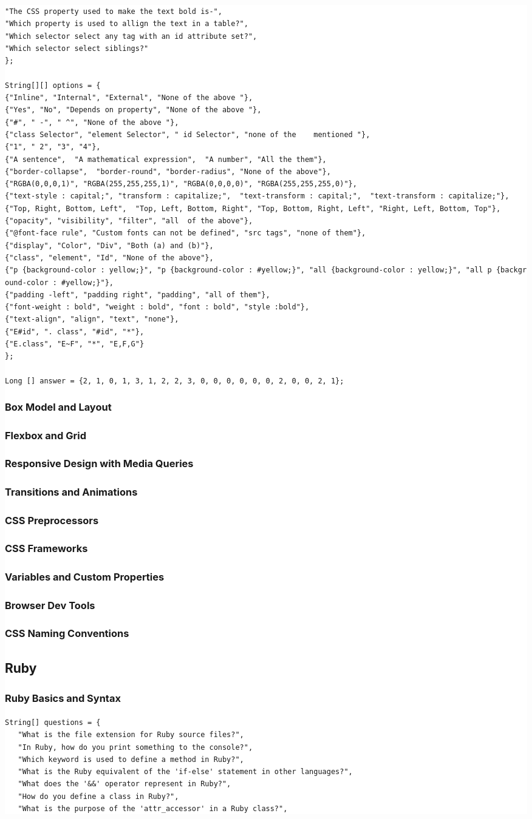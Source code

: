```
"The CSS property used to make the text bold is-",
"Which property is used to allign the text in a table?",
"Which selector select any tag with an id attribute set?",
"Which selector select siblings?"
};

String[][] options = {
{"Inline", "Internal", "External", "None of the above "},
{"Yes", "No", "Depends on property", "None of the above "},
{"#", " -", " ^", "None of the above "},
{"class Selector", "element Selector", " id Selector", "none of the    mentioned "},
{"1", " 2", "3", "4"},
{"A sentence",  "A mathematical expression",  "A number", "All the them"},
{"border-collapse",  "border-round", "border-radius", "None of the above"},
{"RGBA(0,0,0,1)", "RGBA(255,255,255,1)", "RGBA(0,0,0,0)", "RGBA(255,255,255,0)"},
{"text-style : capital;", "transform : capitalize;",  "text-transform : capital;",  "text-transform : capitalize;"},
{"Top, Right, Bottom, Left",  "Top, Left, Bottom, Right", "Top, Bottom, Right, Left", "Right, Left, Bottom, Top"},
{"opacity", "visibility", "filter", "all  of the above"}, 
{"@font-face rule", "Custom fonts can not be defined", "src tags", "none of them"},
{"display", "Color", "Div", "Both (a) and (b)"},
{"class", "element", "Id", "None of the above"},
{"p {background-color : yellow;}", "p {background-color : #yellow;}", "all {background-color : yellow;}", "all p {background-color : #yellow;}"},
{"padding -left", "padding right", "padding", "all of them"},
{"font-weight : bold", "weight : bold", "font : bold", "style :bold"},
{"text-align", "align", "text", "none"},
{"E#id", ". class", "#id", "*"},
{"E.class", "E~F", "*", "E,F,G"}
};

Long [] answer = {2, 1, 0, 1, 3, 1, 2, 2, 3, 0, 0, 0, 0, 0, 0, 2, 0, 0, 2, 1};
```
### Box Model and Layout
### Flexbox and Grid
### Responsive Design with Media Queries
### Transitions and Animations
### CSS Preprocessors
### CSS Frameworks
### Variables and Custom Properties
### Browser Dev Tools
### CSS Naming Conventions

## Ruby
### Ruby Basics and Syntax
```
String[] questions = {
   "What is the file extension for Ruby source files?",
   "In Ruby, how do you print something to the console?",
   "Which keyword is used to define a method in Ruby?",
   "What is the Ruby equivalent of the 'if-else' statement in other languages?",
   "What does the '&&' operator represent in Ruby?",
   "How do you define a class in Ruby?",
   "What is the purpose of the 'attr_accessor' in a Ruby class?",
```